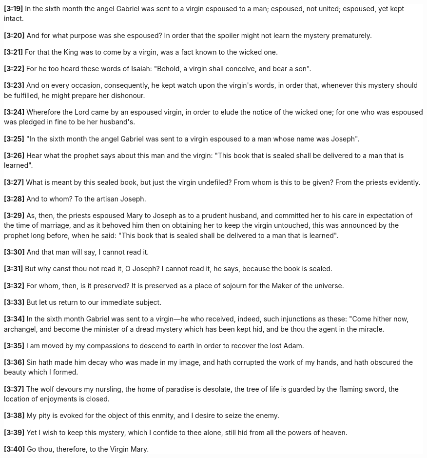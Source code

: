 **[3:19]** In the sixth month the angel Gabriel was sent to a virgin espoused to a man; espoused, not united; espoused, yet kept intact.

**[3:20]** And for what purpose was she espoused? In order that the spoiler might not learn the mystery prematurely.

**[3:21]** For that the King was to come by a virgin, was a fact known to the wicked one.

**[3:22]** For he too heard these words of Isaiah: "Behold, a virgin shall conceive, and bear a son".

**[3:23]** And on every occasion, consequently, he kept watch upon the virgin's words, in order that, whenever this mystery should be fulfilled, he might prepare her dishonour.

**[3:24]** Wherefore the Lord came by an espoused virgin, in order to elude the notice of the wicked one; for one who was espoused was pledged in fine to be her husband's.

**[3:25]** "In the sixth month the angel Gabriel was sent to a virgin espoused to a man whose name was Joseph".

**[3:26]** Hear what the prophet says about this man and the virgin: "This book that is sealed shall be delivered to a man that is learned".

**[3:27]** What is meant by this sealed book, but just the virgin undefiled? From whom is this to be given? From the priests evidently.

**[3:28]** And to whom? To the artisan Joseph.

**[3:29]** As, then, the priests espoused Mary to Joseph as to a prudent husband, and committed her to his care in expectation of the time of marriage, and as it behoved him then on obtaining her to keep the virgin untouched, this was announced by the prophet long before, when he said: "This book that is sealed shall be delivered to a man that is learned".

**[3:30]** And that man will say, I cannot read it.

**[3:31]** But why canst thou not read it, O Joseph? I cannot read it, he says, because the book is sealed.

**[3:32]** For whom, then, is it preserved? It is preserved as a place of sojourn for the Maker of the universe.

**[3:33]** But let us return to our immediate subject.

**[3:34]** In the sixth month Gabriel was sent to a virgin—he who received, indeed, such injunctions as these: "Come hither now, archangel, and become the minister of a dread mystery which has been kept hid, and be thou the agent in the miracle.

**[3:35]** I am moved by my compassions to descend to earth in order to recover the lost Adam.

**[3:36]** Sin hath made him decay who was made in my image, and hath corrupted the work of my hands, and hath obscured the beauty which I formed.

**[3:37]** The wolf devours my nursling, the home of paradise is desolate, the tree of life is guarded by the flaming sword, the location of enjoyments is closed.

**[3:38]** My pity is evoked for the object of this enmity, and I desire to seize the enemy.

**[3:39]** Yet I wish to keep this mystery, which I confide to thee alone, still hid from all the powers of heaven.

**[3:40]** Go thou, therefore, to the Virgin Mary.
